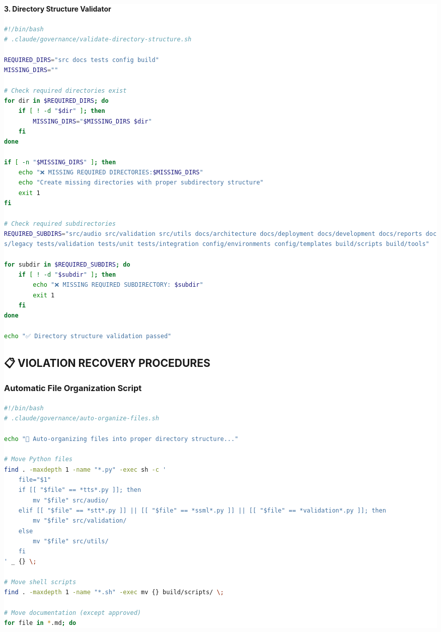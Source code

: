 #### 3. Directory Structure Validator
```bash
#!/bin/bash
# .claude/governance/validate-directory-structure.sh

REQUIRED_DIRS="src docs tests config build"
MISSING_DIRS=""

# Check required directories exist
for dir in $REQUIRED_DIRS; do
    if [ ! -d "$dir" ]; then
        MISSING_DIRS="$MISSING_DIRS $dir"
    fi
done

if [ -n "$MISSING_DIRS" ]; then
    echo "❌ MISSING REQUIRED DIRECTORIES:$MISSING_DIRS"
    echo "Create missing directories with proper subdirectory structure"
    exit 1
fi

# Check required subdirectories
REQUIRED_SUBDIRS="src/audio src/validation src/utils docs/architecture docs/deployment docs/development docs/reports docs/legacy tests/validation tests/unit tests/integration config/environments config/templates build/scripts build/tools"

for subdir in $REQUIRED_SUBDIRS; do
    if [ ! -d "$subdir" ]; then
        echo "❌ MISSING REQUIRED SUBDIRECTORY: $subdir"
        exit 1
    fi
done

echo "✅ Directory structure validation passed"
```

## 📋 VIOLATION RECOVERY PROCEDURES

### Automatic File Organization Script
```bash
#!/bin/bash
# .claude/governance/auto-organize-files.sh

echo "🔧 Auto-organizing files into proper directory structure..."

# Move Python files
find . -maxdepth 1 -name "*.py" -exec sh -c '
    file="$1"
    if [[ "$file" == *tts*.py ]]; then
        mv "$file" src/audio/
    elif [[ "$file" == *stt*.py ]] || [[ "$file" == *ssml*.py ]] || [[ "$file" == *validation*.py ]]; then
        mv "$file" src/validation/
    else
        mv "$file" src/utils/
    fi
' _ {} \;

# Move shell scripts
find . -maxdepth 1 -name "*.sh" -exec mv {} build/scripts/ \;

# Move documentation (except approved)
for file in *.md; do
```